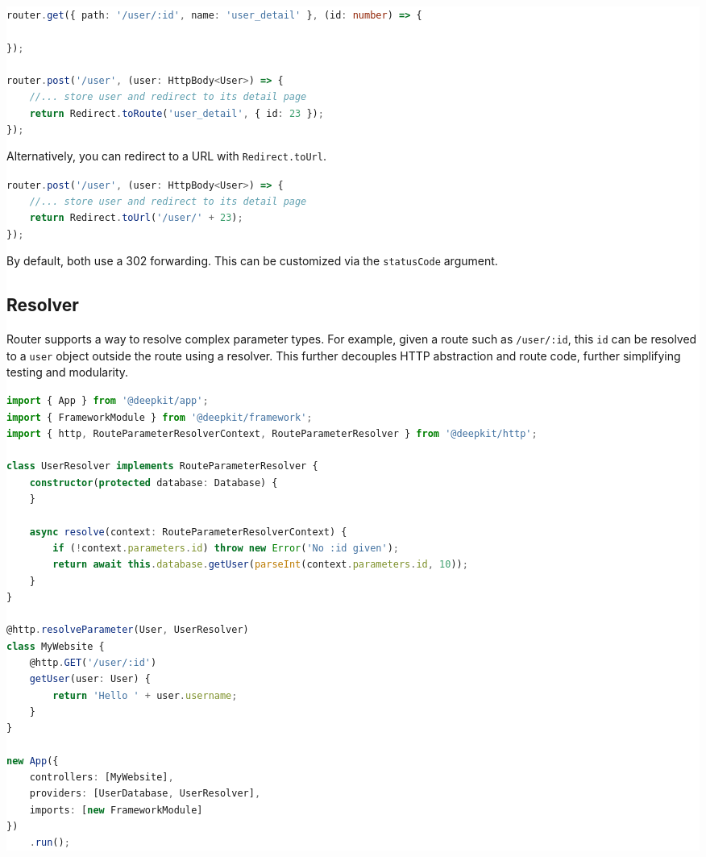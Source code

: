 ```typescript
router.get({ path: '/user/:id', name: 'user_detail' }, (id: number) => {

});

router.post('/user', (user: HttpBody<User>) => {
    //... store user and redirect to its detail page
    return Redirect.toRoute('user_detail', { id: 23 });
});
```

Alternatively, you can redirect to a URL with `Redirect.toUrl`.

```typescript
router.post('/user', (user: HttpBody<User>) => {
    //... store user and redirect to its detail page
    return Redirect.toUrl('/user/' + 23);
});
```

By default, both use a 302 forwarding. This can be customized via the `statusCode` argument.

## Resolver

Router supports a way to resolve complex parameter types. For example, given a route such as `/user/:id`, this `id` can be resolved to a `user` object outside the route using a resolver. This further decouples HTTP abstraction and route code, further simplifying testing and modularity.

```typescript
import { App } from '@deepkit/app';
import { FrameworkModule } from '@deepkit/framework';
import { http, RouteParameterResolverContext, RouteParameterResolver } from '@deepkit/http';

class UserResolver implements RouteParameterResolver {
    constructor(protected database: Database) {
    }

    async resolve(context: RouteParameterResolverContext) {
        if (!context.parameters.id) throw new Error('No :id given');
        return await this.database.getUser(parseInt(context.parameters.id, 10));
    }
}

@http.resolveParameter(User, UserResolver)
class MyWebsite {
    @http.GET('/user/:id')
    getUser(user: User) {
        return 'Hello ' + user.username;
    }
}

new App({
    controllers: [MyWebsite],
    providers: [UserDatabase, UserResolver],
    imports: [new FrameworkModule]
})
    .run();
```
